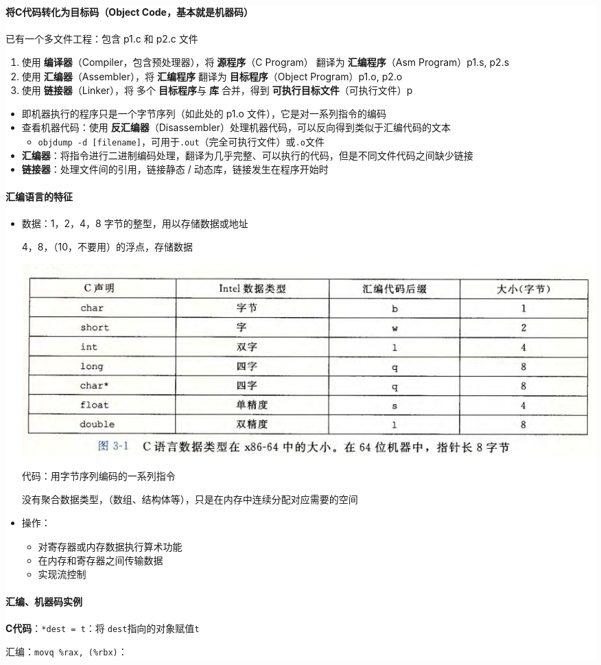 

#### 将C代码转化为目标码（Object Code，基本就是机器码）

已有一个多文件工程：包含 p1.c 和 p2.c 文件

1. 使用 **编译器**（Compiler，包含预处理器），将 **源程序**（C Program） 翻译为 **汇编程序**（Asm Program）p1.s, p2.s
2. 使用 **汇编器**（Assembler），将 **汇编程序** 翻译为 **目标程序**（Object Program）p1.o, p2.o
3. 使用 **链接器**（Linker），将 多个 **目标程序**与 **库** 合并，得到 **可执行目标文件**（可执行文件）p

* 即机器执行的程序只是一个字节序列（如此处的 p1.o 文件），它是对一系列指令的编码
* 查看机器代码：使用 **反汇编器**（Disassembler）处理机器代码，可以反向得到类似于汇编代码的文本
  * `objdump -d [filename]`，可用于`.out`（完全可执行文件）或`.o`文件
* **汇编器**：将指令进行二进制编码处理，翻译为几乎完整、可以执行的代码，但是不同文件代码之间缺少链接
* **链接器**：处理文件间的引用，链接静态 / 动态库，链接发生在程序开始时



#### 汇编语言的特征

* 数据：1，2，4，8 字节的整型，用以存储数据或地址

  4，8，（10，不要用）的浮点，存储数据

  <img src=".\Images\Assembly Data Types.png"  />

  代码：用字节序列编码的一系列指令
  
  没有聚合数据类型，（数组、结构体等），只是在内存中连续分配对应需要的空间
  
* 操作：

  * 对寄存器或内存数据执行算术功能
  * 在内存和寄存器之间传输数据
  * 实现流控制



#### 汇编、机器码实例

**C代码**：`*dest = t`：将 `dest`指向的对象赋值`t`

汇编：`movq %rax, (%rbx)`：
